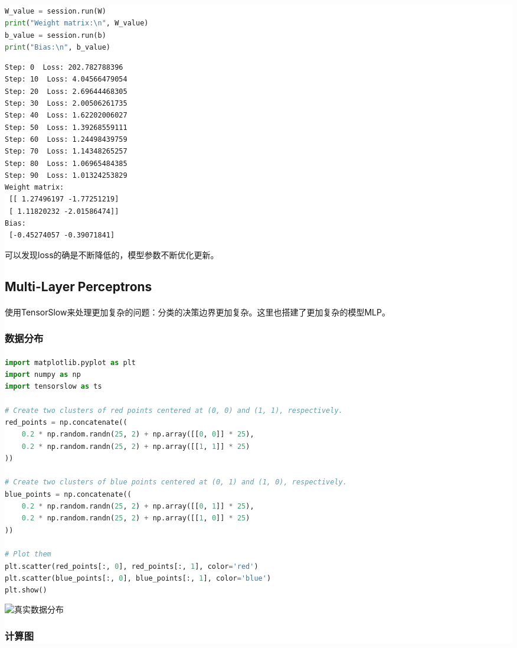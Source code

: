 ```python
W_value = session.run(W)
print("Weight matrix:\n", W_value)
b_value = session.run(b)
print("Bias:\n", b_value)
```
	Step: 0  Loss: 202.782788396
	Step: 10  Loss: 4.04566479054
	Step: 20  Loss: 2.69644468305
	Step: 30  Loss: 2.00506261735
	Step: 40  Loss: 1.62202006027
	Step: 50  Loss: 1.39268559111
	Step: 60  Loss: 1.24498439759
	Step: 70  Loss: 1.14348265257
	Step: 80  Loss: 1.06965484385
	Step: 90  Loss: 1.01324253829
	Weight matrix:
	 [[ 1.27496197 -1.77251219]
	 [ 1.11820232 -2.01586474]]
	Bias:
	 [-0.45274057 -0.39071841]

可以发现loss的确是不断降低的，模型参数不断优化更新。

## Multi-Layer Perceptrons

使用TensorSlow来处理更加复杂的问题：分类的决策边界更加复杂。这里也搭建了更加复杂的模型MLP。

### 数据分布

```python
import matplotlib.pyplot as plt
import numpy as np
import tensorslow as ts

# Create two clusters of red points centered at (0, 0) and (1, 1), respectively.
red_points = np.concatenate((
    0.2 * np.random.randn(25, 2) + np.array([[0, 0]] * 25),
    0.2 * np.random.randn(25, 2) + np.array([[1, 1]] * 25)
))

# Create two clusters of blue points centered at (0, 1) and (1, 0), respectively.
blue_points = np.concatenate((
    0.2 * np.random.randn(25, 2) + np.array([[0, 1]] * 25),
    0.2 * np.random.randn(25, 2) + np.array([[1, 0]] * 25)
))

# Plot them
plt.scatter(red_points[:, 0], red_points[:, 1], color='red')
plt.scatter(blue_points[:, 0], blue_points[:, 1], color='blue')
plt.show()
```
![真实数据分布](https://pic.downk.cc/item/5e4d393a48b86553eea9d311.png)
### 计算图
